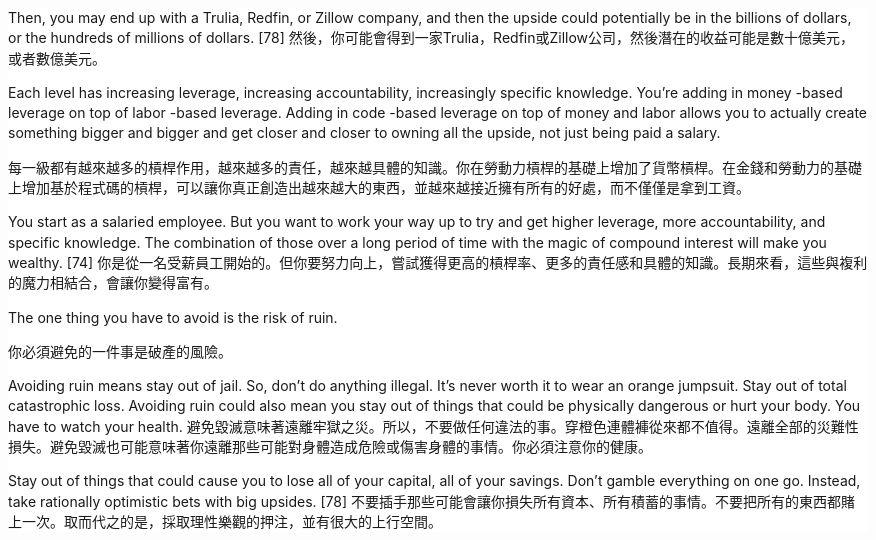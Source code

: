 Then, you may end up with a Trulia, Redfin, or Zillow company, and then the upside could potentially be in the billions of dollars, or the hundreds of millions of dollars. [78]
然後，你可能會得到一家Trulia，Redfin或Zillow公司，然後潛在的收益可能是數十億美元，或者數億美元。

Each level has increasing leverage, increasing accountability, increasingly specific knowledge. You’re adding in money -based leverage on top of labor -based leverage. Adding in code -based leverage on top of money and labor allows you to actually create something bigger and bigger and get closer and closer to owning all the upside, not just being paid a salary.

每一級都有越來越多的槓桿作用，越來越多的責任，越來越具體的知識。你在勞動力槓桿的基礎上增加了貨幣槓桿。在金錢和勞動力的基礎上增加基於程式碼的槓桿，可以讓你真正創造出越來越大的東西，並越來越接近擁有所有的好處，而不僅僅是拿到工資。

You start as a salaried employee. But you want to work your way up to try and get higher leverage, more accountability, and specific knowledge. The combination of those over a long period of time with the magic of compound interest will make you wealthy. [74]
你是從一名受薪員工開始的。但你要努力向上，嘗試獲得更高的槓桿率、更多的責任感和具體的知識。長期來看，這些與複利的魔力相結合，會讓你變得富有。

The one thing you have to avoid is the risk of ruin.

你必須避免的一件事是破產的風險。

Avoiding ruin means stay out of jail. So, don’t do anything illegal. It’s never worth it to wear an orange jumpsuit. Stay out of total catastrophic loss. Avoiding ruin could also mean you stay out of things that could be physically dangerous or hurt your body. You have to watch your health.
避免毀滅意味著遠離牢獄之災。所以，不要做任何違法的事。穿橙色連體褲從來都不值得。遠離全部的災難性損失。避免毀滅也可能意味著你遠離那些可能對身體造成危險或傷害身體的事情。你必須注意你的健康。

Stay out of things that could cause you to lose all of your capital, all of your savings. Don’t gamble everything on one go. Instead, take rationally optimistic bets with big upsides. [78]
不要插手那些可能會讓你損失所有資本、所有積蓄的事情。不要把所有的東西都賭上一次。取而代之的是，採取理性樂觀的押注，並有很大的上行空間。
